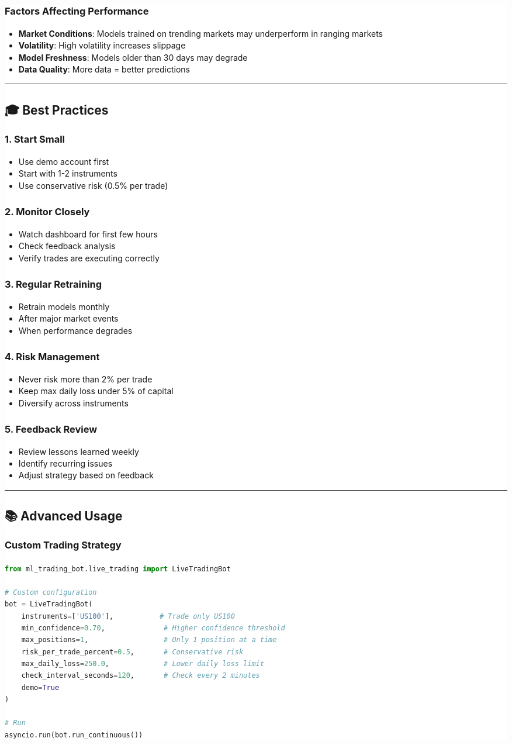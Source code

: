 ### Factors Affecting Performance
- **Market Conditions**: Models trained on trending markets may underperform in ranging markets
- **Volatility**: High volatility increases slippage
- **Model Freshness**: Models older than 30 days may degrade
- **Data Quality**: More data = better predictions

---

## 🎓 Best Practices

### 1. Start Small
- Use demo account first
- Start with 1-2 instruments
- Use conservative risk (0.5% per trade)

### 2. Monitor Closely
- Watch dashboard for first few hours
- Check feedback analysis
- Verify trades are executing correctly

### 3. Regular Retraining
- Retrain models monthly
- After major market events
- When performance degrades

### 4. Risk Management
- Never risk more than 2% per trade
- Keep max daily loss under 5% of capital
- Diversify across instruments

### 5. Feedback Review
- Review lessons learned weekly
- Identify recurring issues
- Adjust strategy based on feedback

---

## 📚 Advanced Usage

### Custom Trading Strategy

```python
from ml_trading_bot.live_trading import LiveTradingBot

# Custom configuration
bot = LiveTradingBot(
    instruments=['US100'],           # Trade only US100
    min_confidence=0.70,              # Higher confidence threshold
    max_positions=1,                  # Only 1 position at a time
    risk_per_trade_percent=0.5,       # Conservative risk
    max_daily_loss=250.0,             # Lower daily loss limit
    check_interval_seconds=120,       # Check every 2 minutes
    demo=True
)

# Run
asyncio.run(bot.run_continuous())
```
